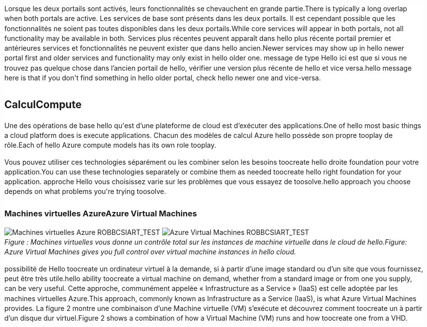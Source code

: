 <span data-ttu-id="f5fb7-126">Lorsque les deux portails sont activés, leurs fonctionnalités se chevauchent en grande partie.</span><span class="sxs-lookup"><span data-stu-id="f5fb7-126">There is typically a long overlap when both portals are active.</span></span> <span data-ttu-id="f5fb7-127">Les services de base sont présents dans les deux portails. Il est cependant possible que les fonctionnalités ne soient pas toutes disponibles dans les deux portails.</span><span class="sxs-lookup"><span data-stu-id="f5fb7-127">While core services will appear in both portals, not all functionality may be available in both.</span></span> <span data-ttu-id="f5fb7-128">Services plus récentes peuvent apparaît dans hello plus récente portail premier et antérieures services et fonctionnalités ne peuvent exister que dans hello ancien.</span><span class="sxs-lookup"><span data-stu-id="f5fb7-128">Newer services may show up in hello newer portal first and older services and functionality may only exist in hello older one.</span></span>  <span data-ttu-id="f5fb7-129">message de type Hello ici est que si vous ne trouvez pas quelque chose dans l’ancien portail de hello, vérifier une version plus récente de hello et vice versa.</span><span class="sxs-lookup"><span data-stu-id="f5fb7-129">hello message here is that if you don't find something in hello older portal, check hello newer one and vice-versa.</span></span>

## <a name="compute"></a><span data-ttu-id="f5fb7-130">Calcul</span><span class="sxs-lookup"><span data-stu-id="f5fb7-130">Compute</span></span>
<span data-ttu-id="f5fb7-131">Une des opérations de base hello qu'est d’une plateforme de cloud est d’exécuter des applications.</span><span class="sxs-lookup"><span data-stu-id="f5fb7-131">One of hello most basic things a cloud platform does is execute applications.</span></span> <span data-ttu-id="f5fb7-132">Chacun des modèles de calcul Azure hello possède son propre tooplay de rôle.</span><span class="sxs-lookup"><span data-stu-id="f5fb7-132">Each of hello Azure compute models has its own role tooplay.</span></span>

<span data-ttu-id="f5fb7-133">Vous pouvez utiliser ces technologies séparément ou les combiner selon les besoins toocreate hello droite foundation pour votre application.</span><span class="sxs-lookup"><span data-stu-id="f5fb7-133">You can use these technologies separately or combine them as needed toocreate hello right foundation for your application.</span></span> <span data-ttu-id="f5fb7-134">approche Hello vous choisissez varie sur les problèmes que vous essayez de toosolve.</span><span class="sxs-lookup"><span data-stu-id="f5fb7-134">hello approach you choose depends on what problems you're trying toosolve.</span></span>

### <a name="azure-virtual-machines"></a><span data-ttu-id="f5fb7-135">Machines virtuelles Azure</span><span class="sxs-lookup"><span data-stu-id="f5fb7-135">Azure Virtual Machines</span></span>
<span data-ttu-id="f5fb7-136">![Machines virtuelles Azure ROBBCSIART_TEST](./media/fundamentals-introduction-to-azure/mscsiart_VirtualMachinesIntroNew_12345.png) </span><span class="sxs-lookup"><span data-stu-id="f5fb7-136">![Azure Virtual Machines ROBBCSIART_TEST](./media/fundamentals-introduction-to-azure/mscsiart_VirtualMachinesIntroNew_12345.png) </span></span>  
<span data-ttu-id="f5fb7-137">*Figure : Machines virtuelles vous donne un contrôle total sur les instances de machine virtuelle dans le cloud de hello.*</span><span class="sxs-lookup"><span data-stu-id="f5fb7-137">*Figure: Azure Virtual Machines gives you full control over virtual machine instances in hello cloud.*</span></span>

<span data-ttu-id="f5fb7-138">possibilité de Hello toocreate un ordinateur virtuel à la demande, si à partir d’une image standard ou d’un site que vous fournissez, peut être très utile.</span><span class="sxs-lookup"><span data-stu-id="f5fb7-138">hello ability toocreate a virtual machine on demand, whether from a standard image or from one you supply, can be very useful.</span></span> <span data-ttu-id="f5fb7-139">Cette approche, communément appelée « Infrastructure as a Service » (IaaS) est celle adoptée par les machines virtuelles Azure.</span><span class="sxs-lookup"><span data-stu-id="f5fb7-139">This approach, commonly known as Infrastructure as a Service (IaaS), is what Azure Virtual Machines provides.</span></span> <span data-ttu-id="f5fb7-140">La figure 2 montre une combinaison d’une Machine virtuelle (VM) s’exécute et découvrez comment toocreate un à partir d’un disque dur virtuel.</span><span class="sxs-lookup"><span data-stu-id="f5fb7-140">Figure 2 shows a combination of how a Virtual Machine (VM) runs and how toocreate one from a VHD.</span></span>  
